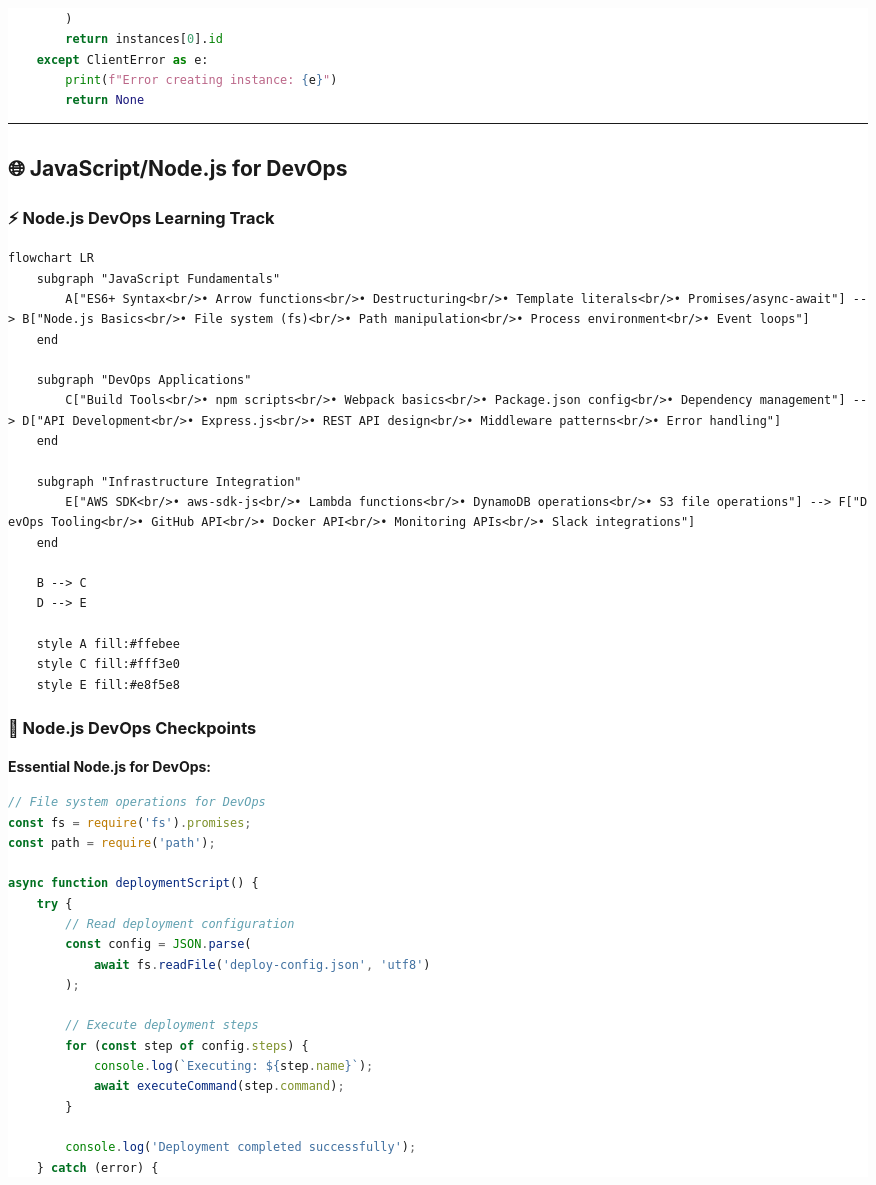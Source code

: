 ```python
        )
        return instances[0].id
    except ClientError as e:
        print(f"Error creating instance: {e}")
        return None
```

---

## 🌐 **JavaScript/Node.js for DevOps**

### **⚡ Node.js DevOps Learning Track**

```mermaid
flowchart LR
    subgraph "JavaScript Fundamentals"
        A["ES6+ Syntax<br/>• Arrow functions<br/>• Destructuring<br/>• Template literals<br/>• Promises/async-await"] --> B["Node.js Basics<br/>• File system (fs)<br/>• Path manipulation<br/>• Process environment<br/>• Event loops"]
    end
    
    subgraph "DevOps Applications"
        C["Build Tools<br/>• npm scripts<br/>• Webpack basics<br/>• Package.json config<br/>• Dependency management"] --> D["API Development<br/>• Express.js<br/>• REST API design<br/>• Middleware patterns<br/>• Error handling"]
    end
    
    subgraph "Infrastructure Integration"
        E["AWS SDK<br/>• aws-sdk-js<br/>• Lambda functions<br/>• DynamoDB operations<br/>• S3 file operations"] --> F["DevOps Tooling<br/>• GitHub API<br/>• Docker API<br/>• Monitoring APIs<br/>• Slack integrations"]
    end
    
    B --> C
    D --> E
    
    style A fill:#ffebee
    style C fill:#fff3e0
    style E fill:#e8f5e8
```

### **🎯 Node.js DevOps Checkpoints**

**Essential Node.js for DevOps:**
```javascript
// File system operations for DevOps
const fs = require('fs').promises;
const path = require('path');

async function deploymentScript() {
    try {
        // Read deployment configuration
        const config = JSON.parse(
            await fs.readFile('deploy-config.json', 'utf8')
        );
        
        // Execute deployment steps
        for (const step of config.steps) {
            console.log(`Executing: ${step.name}`);
            await executeCommand(step.command);
        }
        
        console.log('Deployment completed successfully');
    } catch (error) {
```